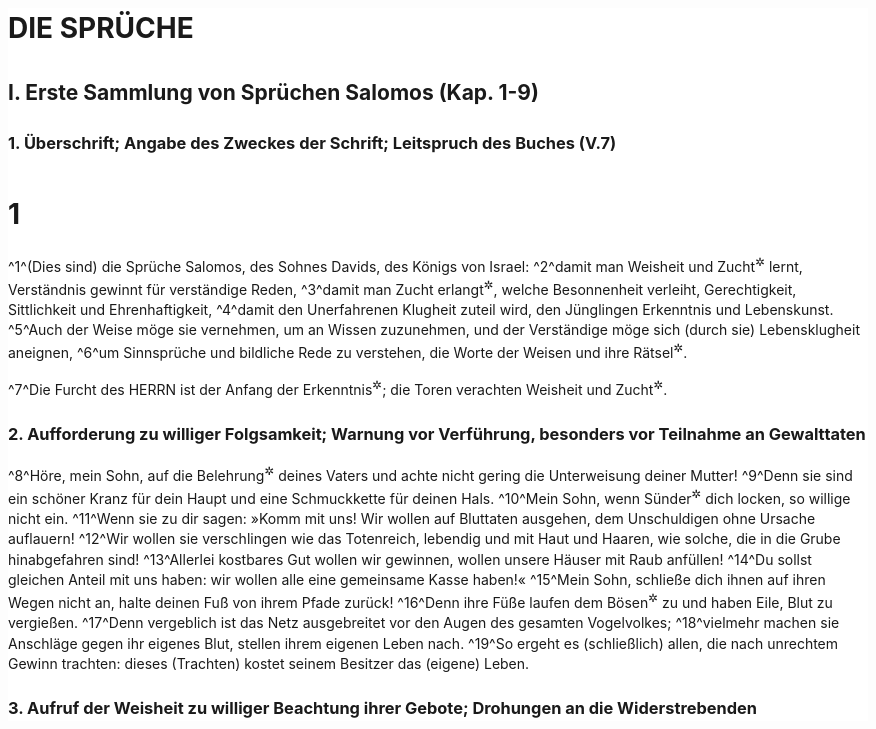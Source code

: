 # DIE SPRÜCHE

## I. Erste Sammlung von Sprüchen Salomos (Kap. 1-9)

### 1. Überschrift; Angabe des Zweckes der Schrift; Leitspruch des Buches (V.7)

 # 1
^1^(Dies sind) die Sprüche Salomos, des Sohnes Davids, des Königs von Israel:
^2^damit man Weisheit und Zucht<sup title="= Gesittung">&#x2732;</sup> lernt, Verständnis gewinnt für verständige Reden,
^3^damit man Zucht erlangt<sup title="oder: Bildung annimmt">&#x2732;</sup>, welche Besonnenheit verleiht, Gerechtigkeit, Sittlichkeit und Ehrenhaftigkeit,
^4^damit den Unerfahrenen Klugheit zuteil wird, den Jünglingen Erkenntnis und Lebenskunst.
^5^Auch der Weise möge sie vernehmen, um an Wissen zuzunehmen, und der Verständige möge sich (durch sie) Lebensklugheit aneignen,
^6^um Sinnsprüche und bildliche Rede zu verstehen, die Worte der Weisen und ihre Rätsel<sup title="= dunklen Aussprüche">&#x2732;</sup>.

^7^Die Furcht des HERRN ist der Anfang der Erkenntnis<sup title="9,10">&#x2732;</sup>; die Toren verachten Weisheit und Zucht<sup title="= Gesittung">&#x2732;</sup>.

### 2. Aufforderung zu williger Folgsamkeit; Warnung vor Verführung, besonders vor Teilnahme an Gewalttaten

^8^Höre, mein Sohn, auf die Belehrung<sup title="oder: Zucht">&#x2732;</sup> deines Vaters und achte nicht gering die Unterweisung deiner Mutter!
^9^Denn sie sind ein schöner Kranz für dein Haupt und eine Schmuckkette für deinen Hals.
^10^Mein Sohn, wenn Sünder<sup title="= böse Menschen">&#x2732;</sup> dich locken, so willige nicht ein.
^11^Wenn sie zu dir sagen: »Komm mit uns! Wir wollen auf Bluttaten ausgehen, dem Unschuldigen ohne Ursache auflauern!
^12^Wir wollen sie verschlingen wie das Totenreich, lebendig und mit Haut und Haaren, wie solche, die in die Grube hinabgefahren sind!
^13^Allerlei kostbares Gut wollen wir gewinnen, wollen unsere Häuser mit Raub anfüllen!
^14^Du sollst gleichen Anteil mit uns haben: wir wollen alle eine gemeinsame Kasse haben!«
^15^Mein Sohn, schließe dich ihnen auf ihren Wegen nicht an, halte deinen Fuß von ihrem Pfade zurück!
^16^Denn ihre Füße laufen dem Bösen<sup title="oder: Verderben">&#x2732;</sup> zu und haben Eile, Blut zu vergießen.
^17^Denn vergeblich ist das Netz ausgebreitet vor den Augen des gesamten Vogelvolkes;
^18^vielmehr machen sie Anschläge gegen ihr eigenes Blut, stellen ihrem eigenen Leben nach.
^19^So ergeht es (schließlich) allen, die nach unrechtem Gewinn trachten: dieses (Trachten) kostet seinem Besitzer das (eigene) Leben.

### 3. Aufruf der Weisheit zu williger Beachtung ihrer Gebote; Drohungen an die Widerstrebenden
